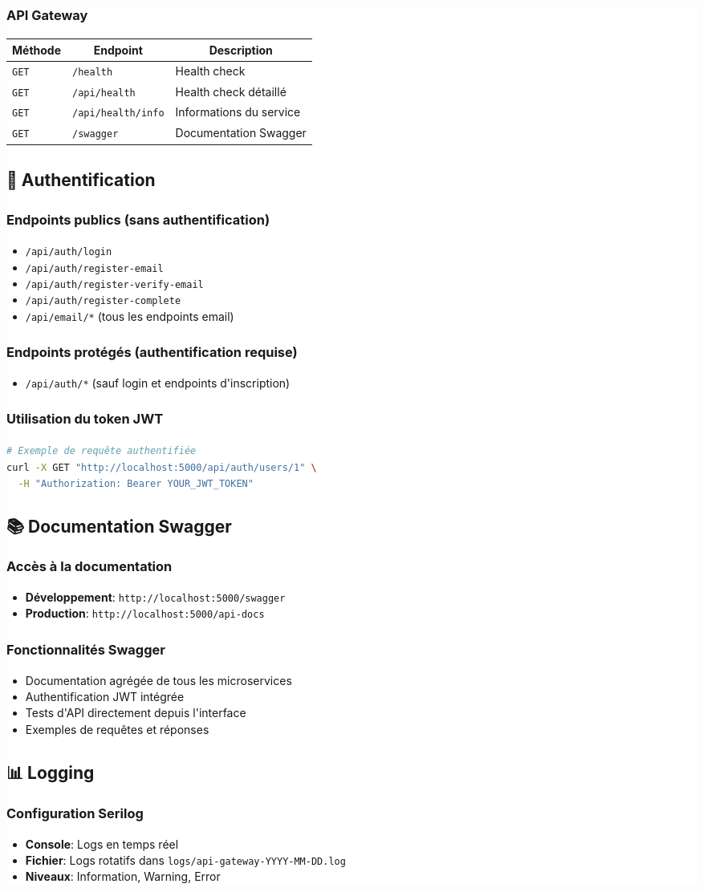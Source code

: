 ### API Gateway

| Méthode | Endpoint | Description |
|---------|----------|-------------|
| `GET` | `/health` | Health check |
| `GET` | `/api/health` | Health check détaillé |
| `GET` | `/api/health/info` | Informations du service |
| `GET` | `/swagger` | Documentation Swagger |

## 🔐 Authentification

### Endpoints publics (sans authentification)
- `/api/auth/login`
- `/api/auth/register-email`
- `/api/auth/register-verify-email`
- `/api/auth/register-complete`
- `/api/email/*` (tous les endpoints email)

### Endpoints protégés (authentification requise)
- `/api/auth/*` (sauf login et endpoints d'inscription)

### Utilisation du token JWT

```bash
# Exemple de requête authentifiée
curl -X GET "http://localhost:5000/api/auth/users/1" \
  -H "Authorization: Bearer YOUR_JWT_TOKEN"
```

## 📚 Documentation Swagger

### Accès à la documentation
- **Développement**: `http://localhost:5000/swagger`
- **Production**: `http://localhost:5000/api-docs`

### Fonctionnalités Swagger
- Documentation agrégée de tous les microservices
- Authentification JWT intégrée
- Tests d'API directement depuis l'interface
- Exemples de requêtes et réponses

## 📊 Logging

### Configuration Serilog
- **Console**: Logs en temps réel
- **Fichier**: Logs rotatifs dans `logs/api-gateway-YYYY-MM-DD.log`
- **Niveaux**: Information, Warning, Error
